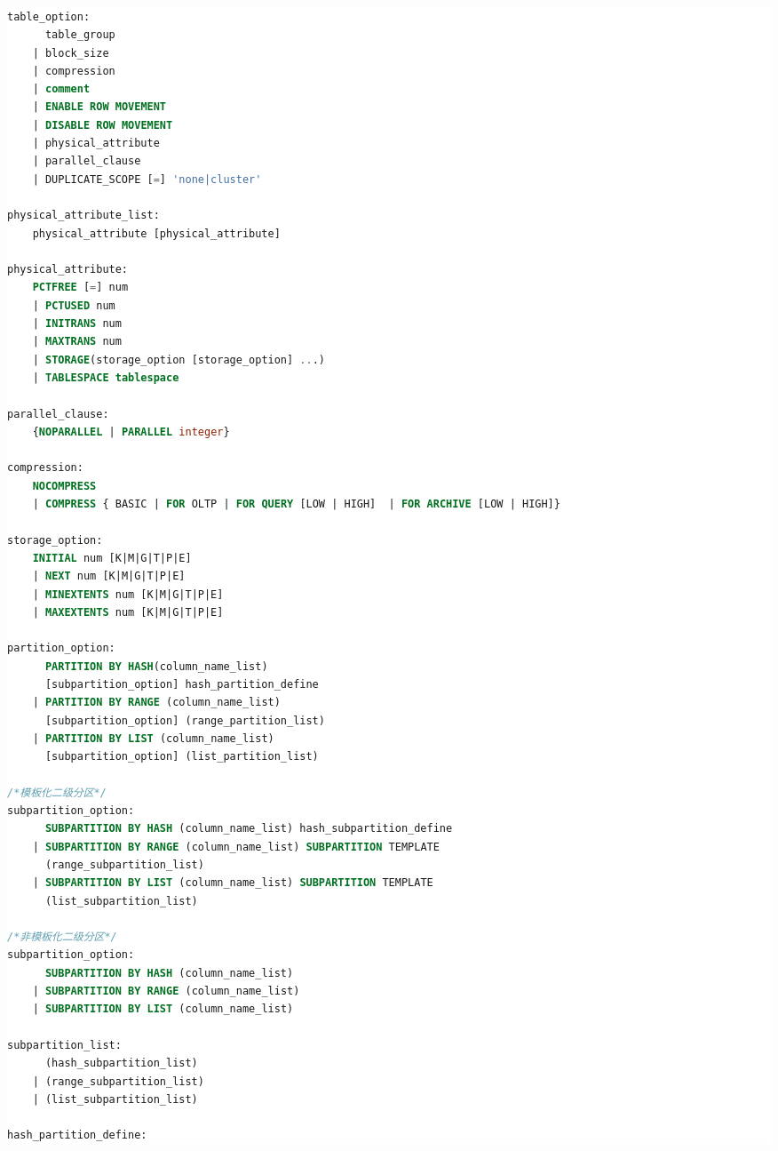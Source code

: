 ```sql
table_option:
      table_group
    | block_size
    | compression
    | comment
    | ENABLE ROW MOVEMENT
    | DISABLE ROW MOVEMENT
    | physical_attribute
    | parallel_clause
    | DUPLICATE_SCOPE [=] 'none|cluster'

physical_attribute_list:
    physical_attribute [physical_attribute]

physical_attribute:
    PCTFREE [=] num
    | PCTUSED num
    | INITRANS num
    | MAXTRANS num
    | STORAGE(storage_option [storage_option] ...)
    | TABLESPACE tablespace

parallel_clause:
    {NOPARALLEL | PARALLEL integer}
    
compression:
    NOCOMPRESS
    | COMPRESS { BASIC | FOR OLTP | FOR QUERY [LOW | HIGH]  | FOR ARCHIVE [LOW | HIGH]} 

storage_option:
    INITIAL num [K|M|G|T|P|E]
    | NEXT num [K|M|G|T|P|E]
    | MINEXTENTS num [K|M|G|T|P|E]
    | MAXEXTENTS num [K|M|G|T|P|E]

partition_option:
      PARTITION BY HASH(column_name_list)
      [subpartition_option] hash_partition_define
    | PARTITION BY RANGE (column_name_list)
      [subpartition_option] (range_partition_list)
    | PARTITION BY LIST (column_name_list)
      [subpartition_option] (list_partition_list)

/*模板化二级分区*/
subpartition_option:
      SUBPARTITION BY HASH (column_name_list) hash_subpartition_define
    | SUBPARTITION BY RANGE (column_name_list) SUBPARTITION TEMPLATE
      (range_subpartition_list)
    | SUBPARTITION BY LIST (column_name_list) SUBPARTITION TEMPLATE 
      (list_subpartition_list)

/*非模板化二级分区*/
subpartition_option:
      SUBPARTITION BY HASH (column_name_list)
    | SUBPARTITION BY RANGE (column_name_list) 
    | SUBPARTITION BY LIST (column_name_list) 
    
subpartition_list:
      (hash_subpartition_list)
    | (range_subpartition_list)
    | (list_subpartition_list)
    
hash_partition_define:
```